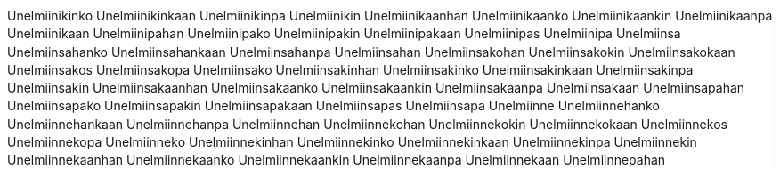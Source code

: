 Unelmiinikinko
Unelmiinikinkaan
Unelmiinikinpa
Unelmiinikin
Unelmiinikaanhan
Unelmiinikaanko
Unelmiinikaankin
Unelmiinikaanpa
Unelmiinikaan
Unelmiinipahan
Unelmiinipako
Unelmiinipakin
Unelmiinipakaan
Unelmiinipas
Unelmiinipa
Unelmiinsa
Unelmiinsahanko
Unelmiinsahankaan
Unelmiinsahanpa
Unelmiinsahan
Unelmiinsakohan
Unelmiinsakokin
Unelmiinsakokaan
Unelmiinsakos
Unelmiinsakopa
Unelmiinsako
Unelmiinsakinhan
Unelmiinsakinko
Unelmiinsakinkaan
Unelmiinsakinpa
Unelmiinsakin
Unelmiinsakaanhan
Unelmiinsakaanko
Unelmiinsakaankin
Unelmiinsakaanpa
Unelmiinsakaan
Unelmiinsapahan
Unelmiinsapako
Unelmiinsapakin
Unelmiinsapakaan
Unelmiinsapas
Unelmiinsapa
Unelmiinne
Unelmiinnehanko
Unelmiinnehankaan
Unelmiinnehanpa
Unelmiinnehan
Unelmiinnekohan
Unelmiinnekokin
Unelmiinnekokaan
Unelmiinnekos
Unelmiinnekopa
Unelmiinneko
Unelmiinnekinhan
Unelmiinnekinko
Unelmiinnekinkaan
Unelmiinnekinpa
Unelmiinnekin
Unelmiinnekaanhan
Unelmiinnekaanko
Unelmiinnekaankin
Unelmiinnekaanpa
Unelmiinnekaan
Unelmiinnepahan